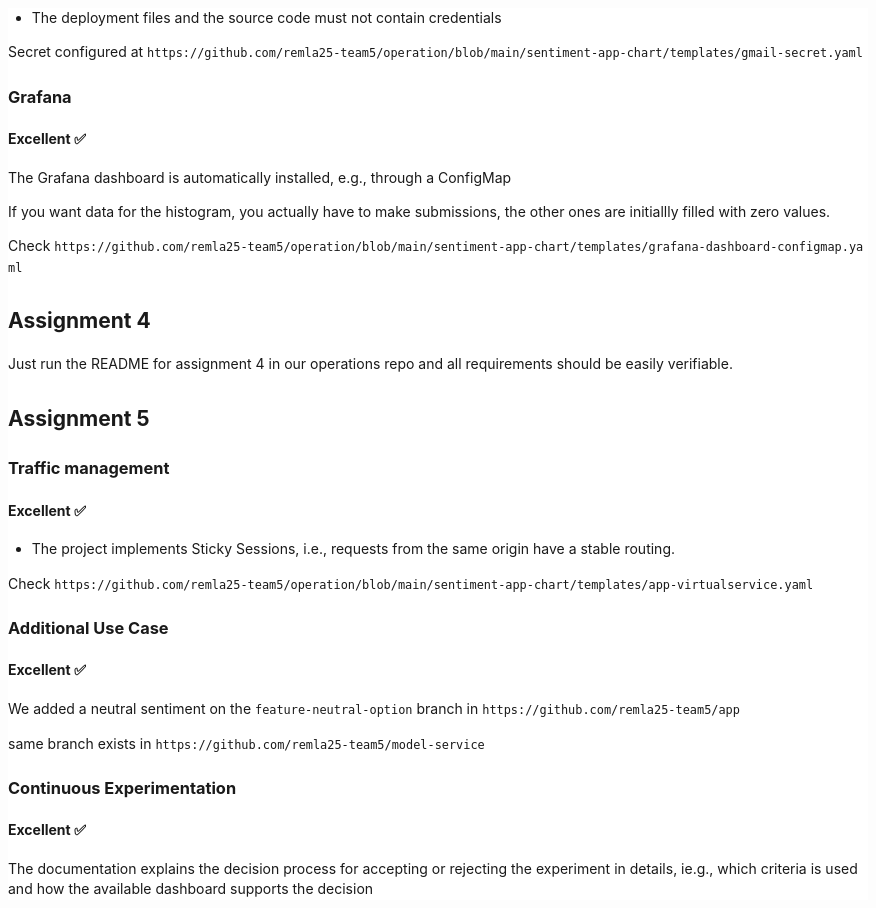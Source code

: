 - The deployment files and the source code must not contain credentials

Secret configured at `https://github.com/remla25-team5/operation/blob/main/sentiment-app-chart/templates/gmail-secret.yaml`



### Grafana

#### Excellent ✅

The Grafana dashboard is automatically installed, e.g., through a ConfigMap

If you want data for the histogram, you actually have to make submissions, the other ones are initiallly filled with zero values.

Check `https://github.com/remla25-team5/operation/blob/main/sentiment-app-chart/templates/grafana-dashboard-configmap.yaml`




## Assignment 4

Just run the README for assignment 4 in our operations repo and all requirements should be easily verifiable.

## Assignment 5

### Traffic management 

#### Excellent ✅

- The project implements Sticky Sessions, i.e., requests from the same origin have a stable routing. 

Check `https://github.com/remla25-team5/operation/blob/main/sentiment-app-chart/templates/app-virtualservice.yaml`

### Additional Use Case

#### Excellent ✅

We added a neutral sentiment on the `feature-neutral-option` branch in `https://github.com/remla25-team5/app`

same branch exists in `https://github.com/remla25-team5/model-service`


### Continuous Experimentation

#### Excellent ✅

The documentation explains the decision process for accepting or rejecting the experiment in details,
ie.g., which criteria is used and how the available dashboard supports the decision
